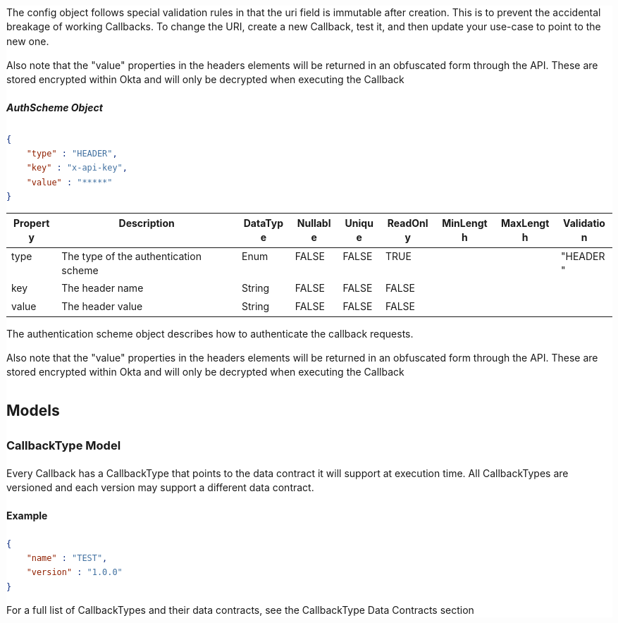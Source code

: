 The config object follows special validation rules in that the uri field is immutable after creation. This is to prevent
the accidental breakage of working Callbacks. To change the URI, create a new Callback, test it, and then update your 
use-case to point to the new one.

Also note that the "value" properties in the headers elements will be returned in an obfuscated form through the API. 
These are stored encrypted within Okta and will only be decrypted when executing the Callback 
 
##### AuthScheme Object

```json
{
    "type" : "HEADER",
    "key" : "x-api-key",
    "value" : "*****"
}


```

| Property        | Description           | DataType  | Nullable | Unique | ReadOnly | MinLength | MaxLength | Validation |
|-----------------|-----------------------|-----------|----------|--------|----------|-----------|-----------|------------|
| type            | The type of the authentication scheme | Enum | FALSE | FALSE | TRUE |  | |  "HEADER" |
| key             | The header name | String | FALSE | FALSE | FALSE | | | |
| value           | The header value | String | FALSE | FALSE | FALSE | | | |

The authentication scheme object describes how to authenticate the callback requests.  
 
Also note that the "value" properties in the headers elements will be returned in an obfuscated form through the API. 
These are stored encrypted within Okta and will only be decrypted when executing the Callback 

## Models

### CallbackType Model

Every Callback has a CallbackType that points to the data contract it will support at execution time.
All CallbackTypes are versioned and each version may support a different data contract.

#### Example

```json
{
    "name" : "TEST",
    "version" : "1.0.0"
}
```

For a full list of CallbackTypes and their data contracts, see the CallbackType Data Contracts section
